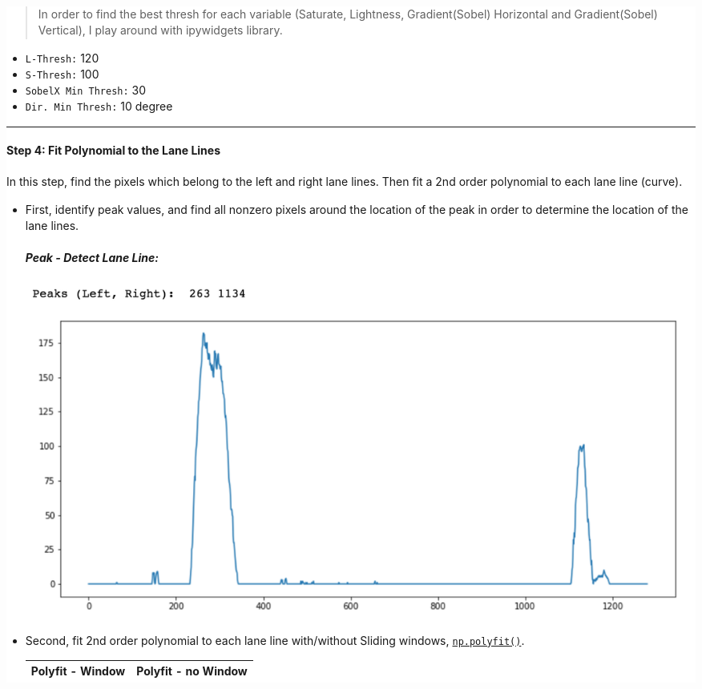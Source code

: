 > In order to find the best thresh for each variable (Saturate, Lightness, Gradient(Sobel) Horizontal and Gradient(Sobel) Vertical), I play around with ipywidgets library.
- `L-Thresh:` 120 
- `S-Thresh:` 100 
- `SobelX Min Thresh:` 30 
- `Dir. Min Thresh:` 10 degree
---
#### Step 4: Fit Polynomial to the Lane Lines
In this step, find the pixels which belong to the left and right lane lines. Then fit a 2nd order polynomial to each lane line (curve).
* First, identify peak values, and  find all nonzero pixels around the location of the peak in order to determine the location of the lane lines.<br>
	##### Peak - Detect Lane Line: <br>
	<img src="./readme_images/peak.png" width="840" alt="Combined Image" /><br />

* Second, fit 2nd order polynomial to each lane line with/without Sliding windows, [`np.polyfit()`](https://docs.scipy.org/doc/numpy/reference/generated/numpy.polyfit.html).<br>

    |Polyfit - Window | Polyfit - no Window |
    |:---------------:|:------------:|